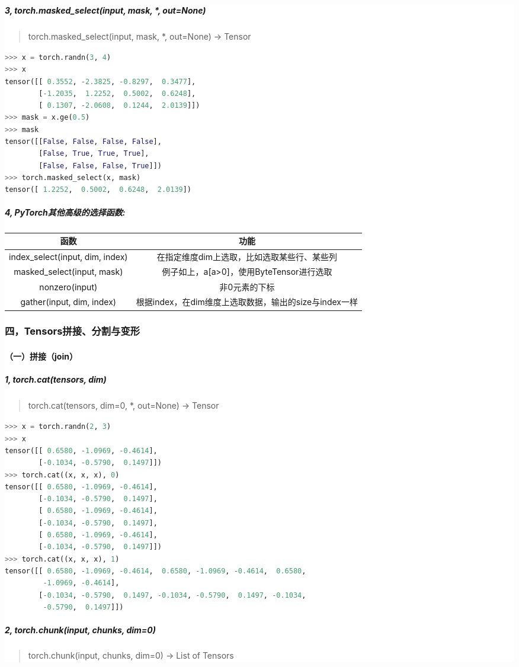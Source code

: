 ~~~py
~~~
##### 3, torch.masked_select(input, mask, *, out=None)
>torch.masked_select(input, mask, *, out=None) → Tensor
~~~py
>>> x = torch.randn(3, 4)
>>> x
tensor([[ 0.3552, -2.3825, -0.8297,  0.3477],
        [-1.2035,  1.2252,  0.5002,  0.6248],
        [ 0.1307, -2.0608,  0.1244,  2.0139]])
>>> mask = x.ge(0.5)
>>> mask
tensor([[False, False, False, False],
        [False, True, True, True],
        [False, False, False, True]])
>>> torch.masked_select(x, mask)
tensor([ 1.2252,  0.5002,  0.6248,  2.0139])
~~~

##### 4, PyTorch其他高级的选择函数:
| 函数  |  功能   |
|:----:|:-------:|
|index_select(input, dim, index)| 在指定维度dim上选取，比如选取某些行、某些列
|masked_select(input, mask)	|例子如上，a[a>0]，使用ByteTensor进行选取
|nonzero(input)	                |非0元素的下标
|gather(input, dim, index)	|根据index，在dim维度上选取数据，输出的size与index一样

### 四，Tensors拼接、分割与变形
#### （一）拼接（join）
##### 1, torch.cat(tensors, dim)
>torch.cat(tensors, dim=0, *, out=None) → Tensor
~~~py
>>> x = torch.randn(2, 3)
>>> x
tensor([[ 0.6580, -1.0969, -0.4614],
        [-0.1034, -0.5790,  0.1497]])
>>> torch.cat((x, x, x), 0)
tensor([[ 0.6580, -1.0969, -0.4614],
        [-0.1034, -0.5790,  0.1497],
        [ 0.6580, -1.0969, -0.4614],
        [-0.1034, -0.5790,  0.1497],
        [ 0.6580, -1.0969, -0.4614],
        [-0.1034, -0.5790,  0.1497]])
>>> torch.cat((x, x, x), 1)
tensor([[ 0.6580, -1.0969, -0.4614,  0.6580, -1.0969, -0.4614,  0.6580,
         -1.0969, -0.4614],
        [-0.1034, -0.5790,  0.1497, -0.1034, -0.5790,  0.1497, -0.1034,
         -0.5790,  0.1497]])
~~~
##### 2, torch.chunk(input, chunks, dim=0)
>torch.chunk(input, chunks, dim=0) → List of Tensors
